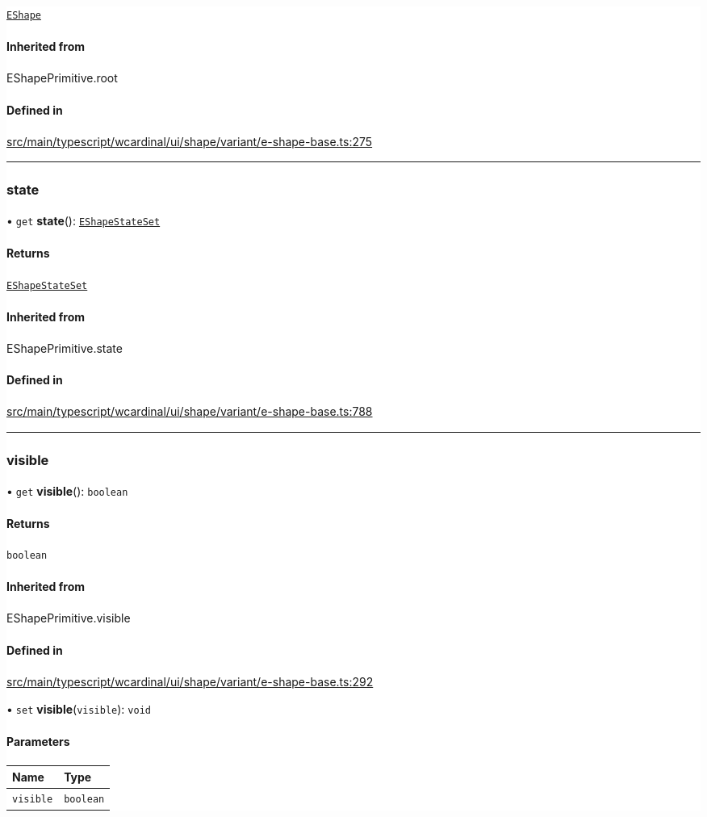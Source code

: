 [`EShape`](../interfaces/EShape.md)

#### Inherited from

EShapePrimitive.root

#### Defined in

[src/main/typescript/wcardinal/ui/shape/variant/e-shape-base.ts:275](https://github.com/winter-cardinal/winter-cardinal-ui/blob/v0.310.1/src/main/typescript/wcardinal/ui/shape/variant/e-shape-base.ts#L275)

___

### state

• `get` **state**(): [`EShapeStateSet`](../interfaces/EShapeStateSet.md)

#### Returns

[`EShapeStateSet`](../interfaces/EShapeStateSet.md)

#### Inherited from

EShapePrimitive.state

#### Defined in

[src/main/typescript/wcardinal/ui/shape/variant/e-shape-base.ts:788](https://github.com/winter-cardinal/winter-cardinal-ui/blob/v0.310.1/src/main/typescript/wcardinal/ui/shape/variant/e-shape-base.ts#L788)

___

### visible

• `get` **visible**(): `boolean`

#### Returns

`boolean`

#### Inherited from

EShapePrimitive.visible

#### Defined in

[src/main/typescript/wcardinal/ui/shape/variant/e-shape-base.ts:292](https://github.com/winter-cardinal/winter-cardinal-ui/blob/v0.310.1/src/main/typescript/wcardinal/ui/shape/variant/e-shape-base.ts#L292)

• `set` **visible**(`visible`): `void`

#### Parameters

| Name | Type |
| :------ | :------ |
| `visible` | `boolean` |
